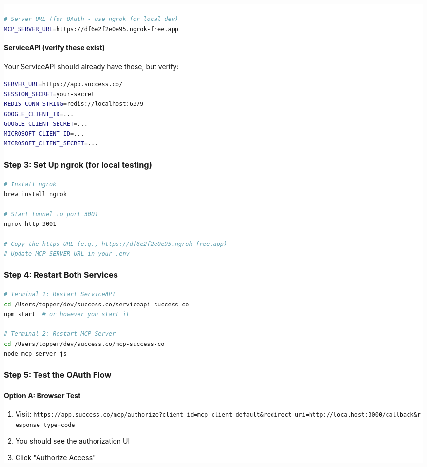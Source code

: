 ```bash

# Server URL (for OAuth - use ngrok for local dev)
MCP_SERVER_URL=https://df6e2f2e0e95.ngrok-free.app
```

#### ServiceAPI (verify these exist)

Your ServiceAPI should already have these, but verify:

```bash
SERVER_URL=https://app.success.co/
SESSION_SECRET=your-secret
REDIS_CONN_STRING=redis://localhost:6379
GOOGLE_CLIENT_ID=...
GOOGLE_CLIENT_SECRET=...
MICROSOFT_CLIENT_ID=...
MICROSOFT_CLIENT_SECRET=...
```

### Step 3: Set Up ngrok (for local testing)

```bash
# Install ngrok
brew install ngrok

# Start tunnel to port 3001
ngrok http 3001

# Copy the https URL (e.g., https://df6e2f2e0e95.ngrok-free.app)
# Update MCP_SERVER_URL in your .env
```

### Step 4: Restart Both Services

```bash
# Terminal 1: Restart ServiceAPI
cd /Users/topper/dev/success.co/serviceapi-success-co
npm start  # or however you start it

# Terminal 2: Restart MCP Server
cd /Users/topper/dev/success.co/mcp-success-co
node mcp-server.js
```

### Step 5: Test the OAuth Flow

#### Option A: Browser Test

1. Visit: `https://app.success.co/mcp/authorize?client_id=mcp-client-default&redirect_uri=http://localhost:3000/callback&response_type=code`

2. You should see the authorization UI

3. Click "Authorize Access"
